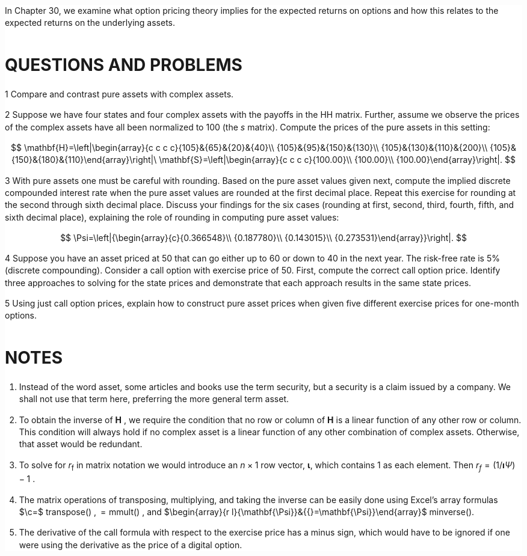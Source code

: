 In Chapter 30, we examine what option pricing theory implies for the expected returns on options and how this relates to the expected returns on the underlying assets.  

# QUESTIONS AND PROBLEMS  

1 Compare and contrast pure assets with complex assets.  

2 Suppose we have four states and four complex assets with the payoffs in the HH matrix. Further, assume we observe the prices of the complex assets have all been normalized to 100 (the $s$ matrix). Compute the prices of the pure assets in this setting:  

$$
\mathbf{H}=\left|\begin{array}{c c c c}{105}&{65}&{20}&{40}\\ {105}&{95}&{150}&{130}\\ {105}&{130}&{110}&{200}\\ {105}&{150}&{180}&{110}\end{array}\right|\ \mathbf{S}=\left|\begin{array}{c c c c}{100.00}\\ {100.00}\\ {100.00}\end{array}\right|.
$$  

3 With pure assets one must be careful with rounding. Based on the pure asset values given next, compute the implied discrete compounded interest rate when the pure asset values are rounded at the first decimal place. Repeat this exercise for rounding at the second through sixth decimal place. Discuss your findings for the six cases (rounding at first, second, third, fourth, fifth, and sixth decimal place), explaining the role of rounding in computing pure asset values:  

$$
\Psi=\left|{\begin{array}{c}{0.366548}\\ {0.187780}\\ {0.143015}\\ {0.273531}\end{array}}\right|.
$$  

4 Suppose you have an asset priced at 50 that can go either up to 60 or down to 40 in the next year. The risk-free rate is $5\%$ (discrete compounding). Consider a call option with exercise price of 50. First, compute the correct call option price. Identify three approaches to solving for the state prices and demonstrate that each approach results in the same state prices.  

5 Using just call option prices, explain how to construct pure asset prices when given five different exercise prices for one-month options.  

# NOTES  

1. Instead of the word asset, some articles and books use the term security, but a security is a claim issued by a company. We shall not use that term here, preferring the more general term asset.  

2. To obtain the inverse of $\mathbf{H}$ , we require the condition that no row or column of $\mathbf{H}$ is a linear function of any other row or column. This condition will always hold if no complex asset is a linear function of any other combination of complex assets. Otherwise, that asset would be redundant.   
3. To solve for $r_{\mathrm{f}}$ in matrix notation we would introduce an $n\times1$ row vector, 𝛊, which contains 1 as each element. Then $r_{f}=(1/\mathbf{\imath}\Psi)-1$ .   
4. The matrix operations of transposing, multiplying, and taking the inverse can be easily done using Excel’s array formulas $\c=$ transpose() $\mathrm{,=mmult}()$ , and $\begin{array}{r l}{\mathbf{\Psi}}&{{}=\mathbf{\Psi}}\end{array}$ minverse().   
5. The derivative of the call formula with respect to the exercise price has a minus sign, which would have to be ignored if one were using the derivative as the price of a digital option.  